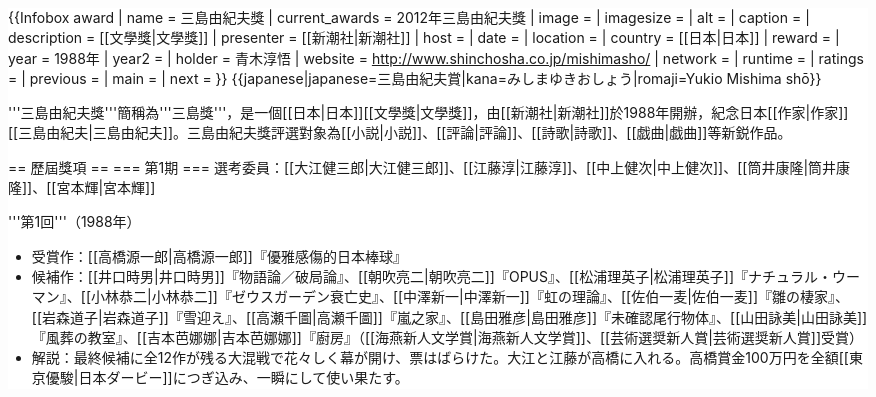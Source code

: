 {{Infobox award
| name           = 三島由紀夫獎
| current_awards = 2012年三島由紀夫獎
| image          = 
| imagesize      = 
| alt            = 
| caption        = 
| description    = [[文學獎|文學獎]]
| presenter      = [[新潮社|新潮社]]
| host           = 
| date           = 
| location       = 
| country        = [[日本|日本]]
| reward         = 
| year           = 1988年
| year2          = 
| holder         = 青木淳悟
| website        = http://www.shinchosha.co.jp/mishimasho/ 
| network        = 
| runtime        = 
| ratings        = 
| previous       = 
| main           = 
| next           = 
}}
{{japanese|japanese=三島由紀夫賞|kana=みしまゆきおしょう|romaji=Yukio Mishima shō}}

'''三島由紀夫獎'''簡稱為'''三島獎'''，是一個[[日本|日本]][[文學獎|文學獎]]，由[[新潮社|新潮社]]於1988年開辦，紀念日本[[作家|作家]][[三島由紀夫|三島由紀夫]]。三島由紀夫獎評選對象為[[小説|小説]]、[[評論|評論]]、[[詩歌|詩歌]]、[[戯曲|戯曲]]等新鋭作品。


== 歷屆獎項 ==
=== 第1期 ===
選考委員：[[大江健三郎|大江健三郎]]、[[江藤淳|江藤淳]]、[[中上健次|中上健次]]、[[筒井康隆|筒井康隆]]、[[宮本輝|宮本輝]]

'''第1回'''（1988年）
* 受賞作：[[高橋源一郎|高橋源一郎]]『優雅感傷的日本棒球』
* 候補作：[[井口時男|井口時男]]『物語論／破局論』、[[朝吹亮二|朝吹亮二]]『OPUS』、[[松浦理英子|松浦理英子]]『ナチュラル・ウーマン』、[[小林恭二|小林恭二]]『ゼウスガーデン衰亡史』、[[中澤新一|中澤新一]]『虹の理論』、[[佐伯一麦|佐伯一麦]]『雛の棲家』、[[岩森道子|岩森道子]]『雪迎え』、[[高瀬千圖|高瀬千圖]]『嵐之家』、[[島田雅彦|島田雅彦]]『未確認尾行物体』、[[山田詠美|山田詠美]]『風葬の教室』、[[吉本芭娜娜|吉本芭娜娜]]『廚房』（[[海燕新人文学賞|海燕新人文学賞]]、[[芸術選奨新人賞|芸術選奨新人賞]]受賞）
* 解説：最終候補に全12作が残る大混戦で花々しく幕が開け、票はばらけた。大江と江藤が高橋に入れる。高橋賞金100万円を全額[[東京優駿|日本ダービー]]につぎ込み、一瞬にして使い果たす。
